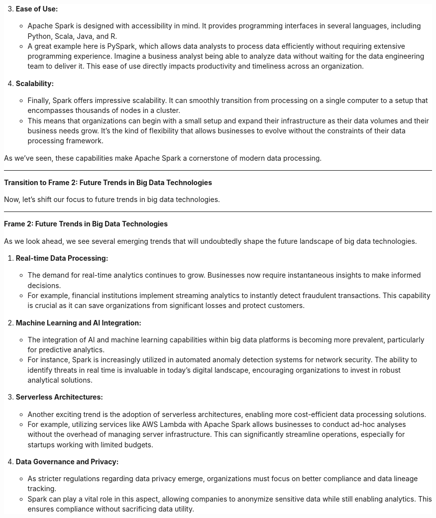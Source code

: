 3. **Ease of Use:**
   - Apache Spark is designed with accessibility in mind. It provides programming interfaces in several languages, including Python, Scala, Java, and R.
   - A great example here is PySpark, which allows data analysts to process data efficiently without requiring extensive programming experience. Imagine a business analyst being able to analyze data without waiting for the data engineering team to deliver it. This ease of use directly impacts productivity and timeliness across an organization.

4. **Scalability:**
   - Finally, Spark offers impressive scalability. It can smoothly transition from processing on a single computer to a setup that encompasses thousands of nodes in a cluster.
   - This means that organizations can begin with a small setup and expand their infrastructure as their data volumes and their business needs grow. It’s the kind of flexibility that allows businesses to evolve without the constraints of their data processing framework.

As we’ve seen, these capabilities make Apache Spark a cornerstone of modern data processing. 

---

**Transition to Frame 2: Future Trends in Big Data Technologies**

Now, let’s shift our focus to future trends in big data technologies. 

---

**Frame 2: Future Trends in Big Data Technologies**

As we look ahead, we see several emerging trends that will undoubtedly shape the future landscape of big data technologies.

1. **Real-time Data Processing:**
   - The demand for real-time analytics continues to grow. Businesses now require instantaneous insights to make informed decisions.
   - For example, financial institutions implement streaming analytics to instantly detect fraudulent transactions. This capability is crucial as it can save organizations from significant losses and protect customers.

2. **Machine Learning and AI Integration:**
   - The integration of AI and machine learning capabilities within big data platforms is becoming more prevalent, particularly for predictive analytics.
   - For instance, Spark is increasingly utilized in automated anomaly detection systems for network security. The ability to identify threats in real time is invaluable in today’s digital landscape, encouraging organizations to invest in robust analytical solutions.

3. **Serverless Architectures:**
   - Another exciting trend is the adoption of serverless architectures, enabling more cost-efficient data processing solutions.
   - For example, utilizing services like AWS Lambda with Apache Spark allows businesses to conduct ad-hoc analyses without the overhead of managing server infrastructure. This can significantly streamline operations, especially for startups working with limited budgets.

4. **Data Governance and Privacy:**
   - As stricter regulations regarding data privacy emerge, organizations must focus on better compliance and data lineage tracking.
   - Spark can play a vital role in this aspect, allowing companies to anonymize sensitive data while still enabling analytics. This ensures compliance without sacrificing data utility.
